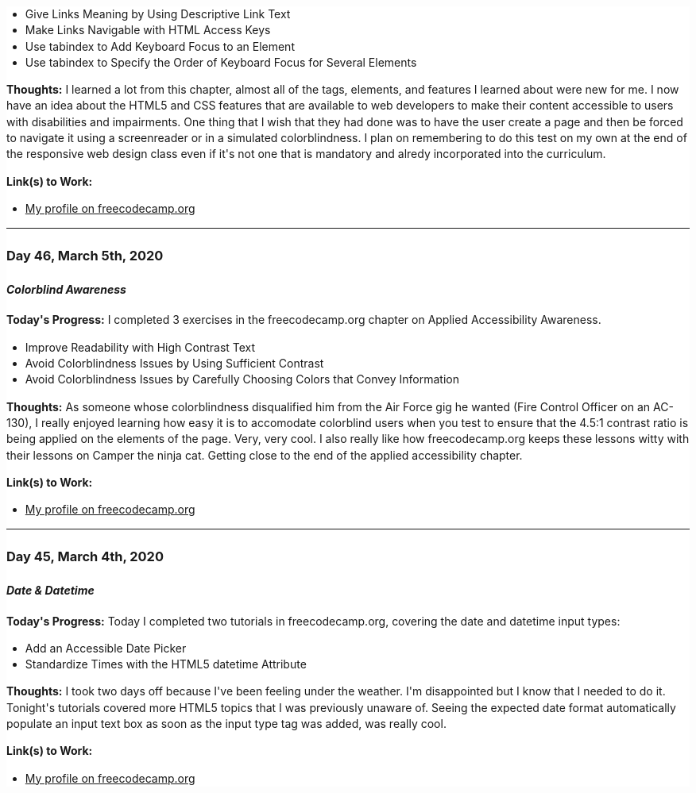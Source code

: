 * Give Links Meaning by Using Descriptive Link Text
* Make Links Navigable with HTML Access Keys
* Use tabindex to Add Keyboard Focus to an Element
* Use tabindex to Specify the Order of Keyboard Focus for Several Elements

**Thoughts:**  I learned a lot from this chapter, almost all of the tags, elements, and features I learned about were new for me. I now have an idea about the HTML5 and CSS features that are available to web developers to make their content accessible to users with disabilities and impairments. One thing that I wish that they had done was to have the user create a page and then be forced to navigate it using a screenreader or in a simulated colorblindness. I plan on remembering to do this test on my own at the end of the responsive web design class even if it's not one that is mandatory and alredy incorporated into the curriculum. 

**Link(s) to Work:**
* [My profile on freecodecamp.org](https://freecodecamp.org/jgatka)

<hr />

### Day 46, March 5th, 2020
#### <em>Colorblind Awareness</em>

**Today's Progress:** I completed 3 exercises in the freecodecamp.org chapter on Applied Accessibility Awareness.

* Improve Readability with High Contrast Text
* Avoid Colorblindness Issues by Using Sufficient Contrast
* Avoid Colorblindness Issues by Carefully Choosing Colors that Convey Information

**Thoughts:** As someone whose colorblindness disqualified him from the Air Force gig he wanted (Fire Control Officer on an AC-130), I really enjoyed learning how easy it is to accomodate colorblind users when you test to ensure that the 4.5:1 contrast ratio is being applied on the elements of the page. Very, very cool. I also really like how freecodecamp.org keeps these lessons witty with their lessons on Camper the ninja cat. Getting close to the end of the applied accessibility chapter.

**Link(s) to Work:**
* [My profile on freecodecamp.org](https://freecodecamp.org/jgatka)

<hr />

### Day 45, March 4th, 2020
#### _Date & Datetime_

**Today's Progress:** Today I completed two tutorials in freecodecamp.org, covering the date and datetime input types:

* Add an Accessible Date Picker
* Standardize Times with the HTML5 datetime Attribute

**Thoughts:** I took two days off because I've been feeling under the weather. I'm disappointed but I know that I needed to do it. Tonight's tutorials covered more HTML5 topics that I was previously unaware of. Seeing the expected date format automatically populate an input text box as soon as the input type tag was added, was really cool.

**Link(s) to Work:**
* [My profile on freecodecamp.org](https://freecodecamp.org/jgatka)
